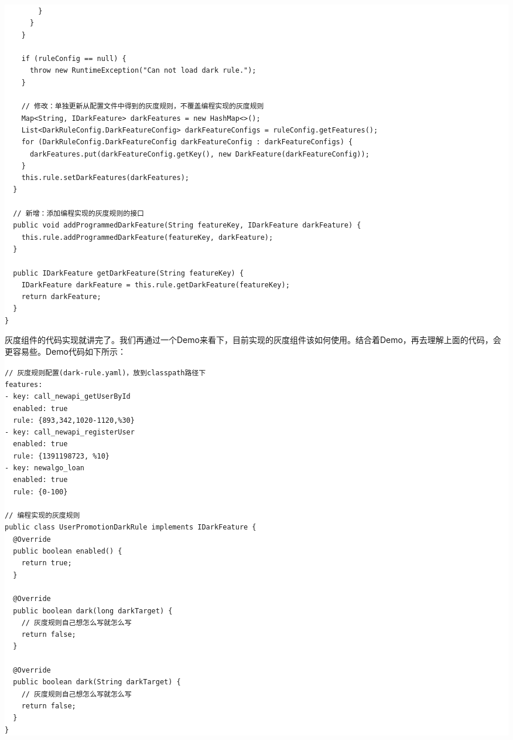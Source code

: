 ```
        }
      }
    }

    if (ruleConfig == null) {
      throw new RuntimeException("Can not load dark rule.");
    }
    
    // 修改：单独更新从配置文件中得到的灰度规则，不覆盖编程实现的灰度规则
    Map<String, IDarkFeature> darkFeatures = new HashMap<>();
    List<DarkRuleConfig.DarkFeatureConfig> darkFeatureConfigs = ruleConfig.getFeatures();
    for (DarkRuleConfig.DarkFeatureConfig darkFeatureConfig : darkFeatureConfigs) {
      darkFeatures.put(darkFeatureConfig.getKey(), new DarkFeature(darkFeatureConfig));
    }
    this.rule.setDarkFeatures(darkFeatures);
  }

  // 新增：添加编程实现的灰度规则的接口
  public void addProgrammedDarkFeature(String featureKey, IDarkFeature darkFeature) {
    this.rule.addProgrammedDarkFeature(featureKey, darkFeature);
  }

  public IDarkFeature getDarkFeature(String featureKey) {
    IDarkFeature darkFeature = this.rule.getDarkFeature(featureKey);
    return darkFeature;
  }
}
```

灰度组件的代码实现就讲完了。我们再通过一个Demo来看下，目前实现的灰度组件该如何使用。结合着Demo，再去理解上面的代码，会更容易些。Demo代码如下所示：

```
// 灰度规则配置(dark-rule.yaml)，放到classpath路径下
features:
- key: call_newapi_getUserById
  enabled: true
  rule: {893,342,1020-1120,%30}
- key: call_newapi_registerUser
  enabled: true
  rule: {1391198723, %10}
- key: newalgo_loan
  enabled: true
  rule: {0-100}
  
// 编程实现的灰度规则
public class UserPromotionDarkRule implements IDarkFeature {
  @Override
  public boolean enabled() {
    return true;
  }

  @Override
  public boolean dark(long darkTarget) {
    // 灰度规则自己想怎么写就怎么写
    return false;
  }

  @Override
  public boolean dark(String darkTarget) {
    // 灰度规则自己想怎么写就怎么写
    return false;
  }
}

```